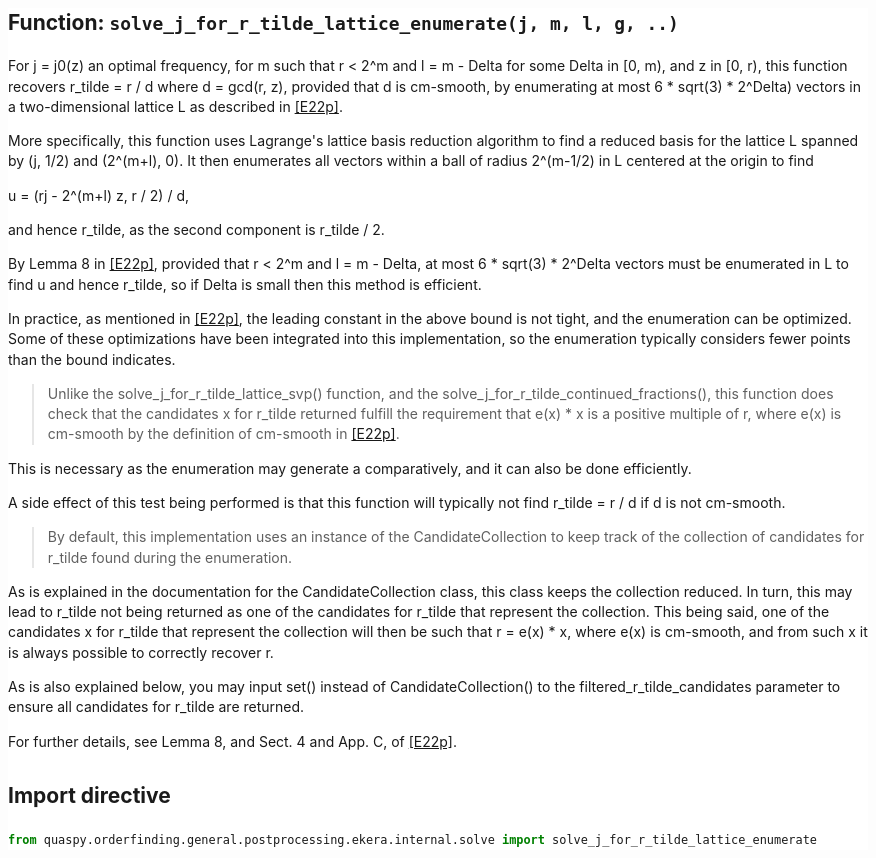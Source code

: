 ## Function: <code>solve\_j\_for\_r\_tilde\_lattice\_enumerate(j, m, l, g, ..)</code>
For j = j0(z) an optimal frequency, for m such that r < 2^m and l = m - Delta for some Delta in [0, m), and z in [0, r), this function recovers r_tilde = r / d where d = gcd(r, z), provided that d is cm-smooth, by enumerating at most 6 * sqrt(3) * 2^Delta) vectors in a two-dimensional lattice L as described in [[E22p]](https://doi.org/10.48550/arXiv.2201.07791).

More specifically, this function uses Lagrange's lattice basis reduction algorithm to find a reduced basis for the lattice L spanned by (j, 1/2) and (2^(m+l), 0). It then enumerates all vectors within a ball of radius 2^(m-1/2) in L centered at the origin to find

u = (rj - 2^(m+l) z, r / 2) / d,

and hence r_tilde, as the second component is r_tilde / 2.

By Lemma 8 in [[E22p]](https://doi.org/10.48550/arXiv.2201.07791), provided that r < 2^m and l = m - Delta, at most 6 * sqrt(3) * 2^Delta vectors must be enumerated in L to find u and hence r_tilde, so if Delta is small then this method is efficient.

In practice, as mentioned in [[E22p]](https://doi.org/10.48550/arXiv.2201.07791), the leading constant in the above bound is not tight, and the enumeration can be optimized. Some of these optimizations have been integrated into this implementation, so the enumeration typically considers fewer points than the bound indicates.

> Unlike the solve_j_for_r_tilde_lattice_svp() function, and the solve_j_for_r_tilde_continued_fractions(), this function does check that the candidates x for r_tilde returned fulfill the requirement that e(x) * x is a positive multiple of r, where e(x) is cm-smooth by the definition of cm-smooth in [[E22p]](https://doi.org/10.48550/arXiv.2201.07791).

This is necessary as the enumeration may generate a comparatively, and it can also be done efficiently.

A side effect of this test being performed is that this function will typically not find r_tilde = r / d if d is not cm-smooth.

> By default, this implementation uses an instance of the CandidateCollection to keep track of the collection of candidates for r_tilde found during the enumeration.

As is explained in the documentation for the CandidateCollection class, this class keeps the collection reduced. In turn, this may lead to r_tilde not being returned as one of the candidates for r_tilde that represent the collection. This being said, one of the candidates x for r_tilde that represent the collection will then be such that r = e(x) * x, where e(x) is cm-smooth, and from such x it is always possible to correctly recover r.

As is also explained below, you may input set() instead of CandidateCollection() to the filtered_r_tilde_candidates parameter to ensure all candidates for r_tilde are returned.

For further details, see Lemma 8, and Sect. 4 and App. C, of [[E22p]](https://doi.org/10.48550/arXiv.2201.07791).

## Import directive
```python
from quaspy.orderfinding.general.postprocessing.ekera.internal.solve import solve_j_for_r_tilde_lattice_enumerate
```
